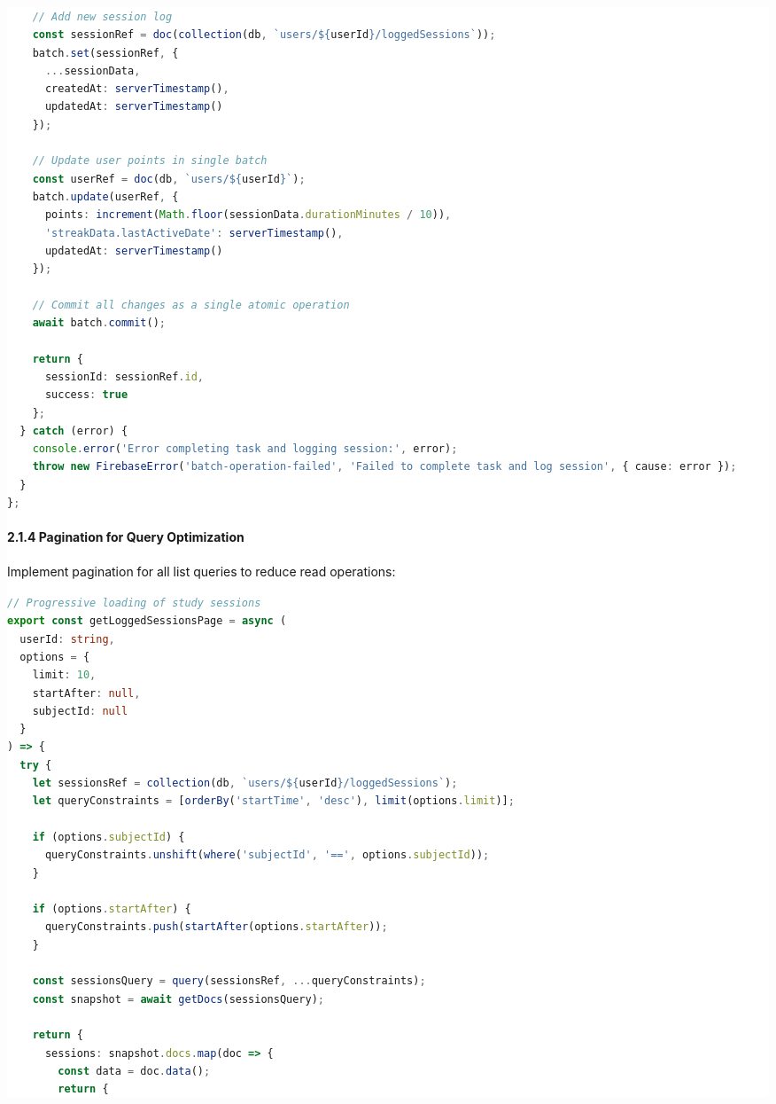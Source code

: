 ```typescript
    // Add new session log
    const sessionRef = doc(collection(db, `users/${userId}/loggedSessions`));
    batch.set(sessionRef, {
      ...sessionData,
      createdAt: serverTimestamp(),
      updatedAt: serverTimestamp()
    });
    
    // Update user points in single batch
    const userRef = doc(db, `users/${userId}`);
    batch.update(userRef, {
      points: increment(Math.floor(sessionData.durationMinutes / 10)),
      'streakData.lastActiveDate': serverTimestamp(),
      updatedAt: serverTimestamp()
    });
    
    // Commit all changes as a single atomic operation
    await batch.commit();
    
    return {
      sessionId: sessionRef.id,
      success: true
    };
  } catch (error) {
    console.error('Error completing task and logging session:', error);
    throw new FirebaseError('batch-operation-failed', 'Failed to complete task and log session', { cause: error });
  }
};
```

#### 2.1.4 Pagination for Query Optimization

Implement pagination for all list queries to reduce read operations:

```typescript
// Progressive loading of study sessions
export const getLoggedSessionsPage = async (
  userId: string, 
  options = { 
    limit: 10, 
    startAfter: null,
    subjectId: null
  }
) => {
  try {
    let sessionsRef = collection(db, `users/${userId}/loggedSessions`);
    let queryConstraints = [orderBy('startTime', 'desc'), limit(options.limit)];
    
    if (options.subjectId) {
      queryConstraints.unshift(where('subjectId', '==', options.subjectId));
    }
    
    if (options.startAfter) {
      queryConstraints.push(startAfter(options.startAfter));
    }
    
    const sessionsQuery = query(sessionsRef, ...queryConstraints);
    const snapshot = await getDocs(sessionsQuery);
    
    return {
      sessions: snapshot.docs.map(doc => {
        const data = doc.data();
        return {
```